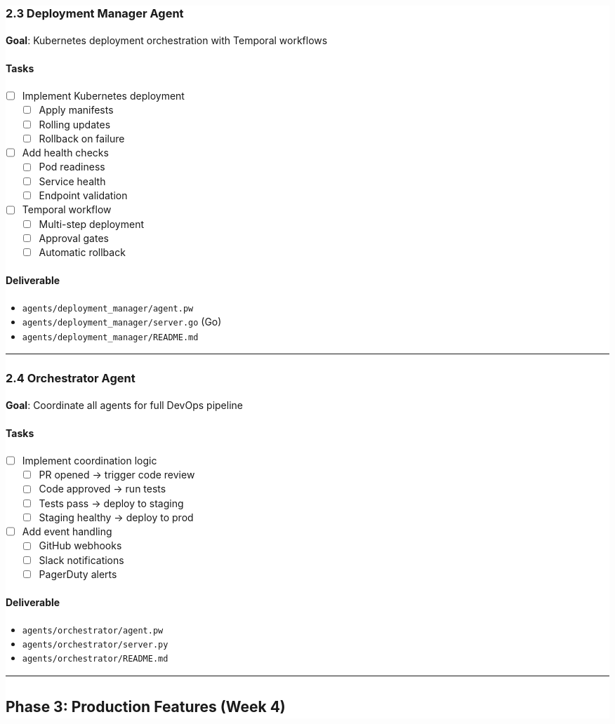 
### 2.3 Deployment Manager Agent

**Goal**: Kubernetes deployment orchestration with Temporal workflows

#### Tasks
- [ ] Implement Kubernetes deployment
  - [ ] Apply manifests
  - [ ] Rolling updates
  - [ ] Rollback on failure

- [ ] Add health checks
  - [ ] Pod readiness
  - [ ] Service health
  - [ ] Endpoint validation

- [ ] Temporal workflow
  - [ ] Multi-step deployment
  - [ ] Approval gates
  - [ ] Automatic rollback

#### Deliverable
- `agents/deployment_manager/agent.pw`
- `agents/deployment_manager/server.go` (Go)
- `agents/deployment_manager/README.md`

---

### 2.4 Orchestrator Agent

**Goal**: Coordinate all agents for full DevOps pipeline

#### Tasks
- [ ] Implement coordination logic
  - [ ] PR opened → trigger code review
  - [ ] Code approved → run tests
  - [ ] Tests pass → deploy to staging
  - [ ] Staging healthy → deploy to prod

- [ ] Add event handling
  - [ ] GitHub webhooks
  - [ ] Slack notifications
  - [ ] PagerDuty alerts

#### Deliverable
- `agents/orchestrator/agent.pw`
- `agents/orchestrator/server.py`
- `agents/orchestrator/README.md`

---

## Phase 3: Production Features (Week 4)
